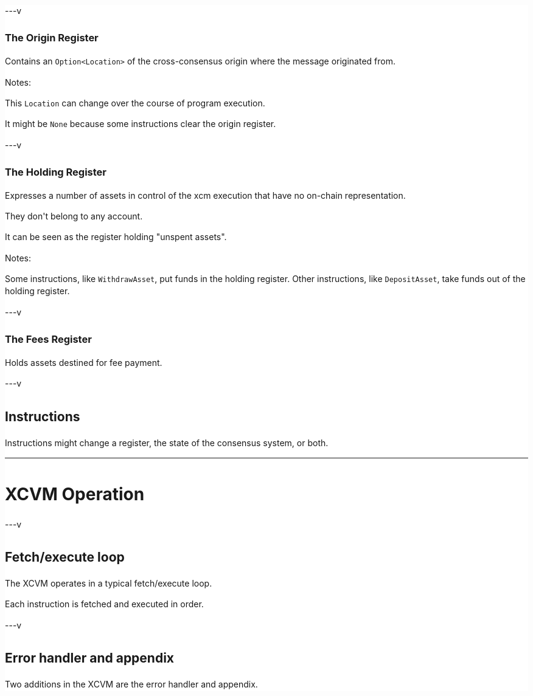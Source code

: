 ---v

### The Origin Register

Contains an `Option<Location>` of the cross-consensus origin where the message originated from.

Notes:

This `Location` can change over the course of program execution.

It might be `None` because some instructions clear the origin register.

---v

### The Holding Register

Expresses a number of assets in control of the xcm execution that have no on-chain representation.

They don't belong to any account.

It can be seen as the register holding "unspent assets".

Notes:

Some instructions, like `WithdrawAsset`, put funds in the holding register.
Other instructions, like `DepositAsset`, take funds out of the holding register.

---v

### The Fees Register

Holds assets destined for fee payment.

---v

## Instructions

Instructions might change a register, the state of the consensus system, or both.

---

# XCVM Operation

---v

## Fetch/execute loop

The XCVM operates in a typical fetch/execute loop.

Each instruction is fetched and executed in order.

---v

## Error handler and appendix

Two additions in the XCVM are the error handler and appendix.
